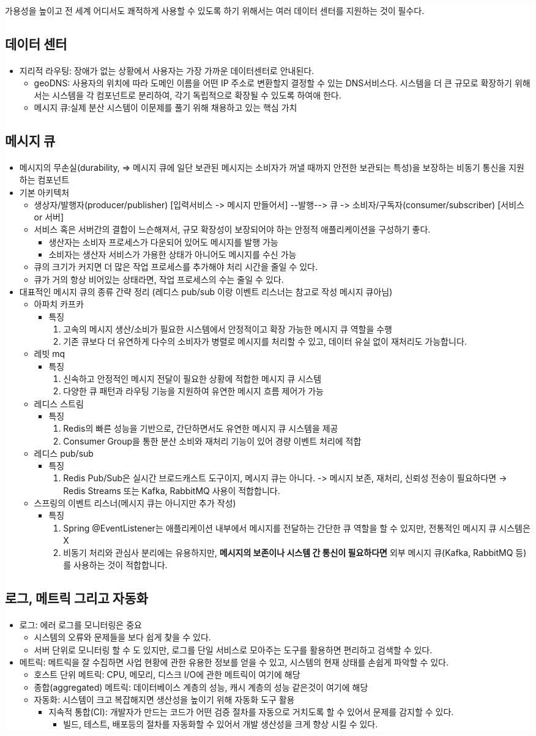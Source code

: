 가용성을 높이고 전 세계 어디서도 쾌적하게 사용할 수 있도록 하기 위해서는 여러 데이터 센터를 지원하는 것이 필수다.

## 데이터 센터
  - 지리적 라우팅: 장애가 없는 상황에서 사용자는 가장 가까운 데이터센터로 안내된다.
    - geoDNS: 사용자의 위치에 따라 도메인 이름을 어떤 IP 주소로 변환할지 결정할 수 있는 DNS서비스다. 
  시스템을 더 큰 규모로 확장하기 위해서는 시스템을 각 컴포넌트로 분리하여, 각기 독립적으로 확장될 수 있도록 하여애 한다.
    - 메시지 큐:실제 분산 시스템이 이문제를 풀기 위해 채용하고 있는 핵심 가치 

## 메시지 큐
  - 메시지의 무손실(durability, => 메시지 큐에 일단 보관된 메시지는 소비자가 꺼낼 때까지 안전한 보관되는 특성)을 보장하는 비동기 통신을 지원하는 컴포넌트
  - 기본 아키텍처
    - 생상자/발행자(producer/publisher) [입력서비스 -> 메시지 만들어서] --발행--> 큐 -> 소비자/구독자(consumer/subscriber) [서비스or 서버]
    - 서비스 혹은 서버간의 결합이 느슨해져서, 규모 확장성이 보장되어야 하는 안정적 애플리케이션을 구성하기 좋다.
      - 생산자는 소비자 프로세스가 다운되어 있어도 메시지를 발행 가능
      - 소비자는 생산자 서비스가 가용한 상태가 아니어도 메시지를 수신 가능
    - 큐의 크기가 커지면 더 많은 작업 프로세스를 추가해야 처리 시간을 줄일 수 있다.
    - 큐가 거의 항상 비어있는 상태라면, 작업 프로세스의 수는 줄일 수 있다.
  - 대표적인 메시지 큐의 종류 간략 정리 (레디스 pub/sub 이랑 이벤트 리스너는 참고로 작성 메시지 큐아님)
    - 아파치 카프카
      - 특징 
        1) 고속의 메시지 생산/소비가 필요한 시스템에서 안정적이고 확장 가능한 메시지 큐 역할을 수행 
        2) 기존 큐보다 더 유연하게 다수의 소비자가 병렬로 메시지를 처리할 수 있고, 데이터 유실 없이 재처리도 가능합니다.
    - 레빗 mq
      - 특징
        1) 신속하고 안정적인 메시지 전달이 필요한 상황에 적합한 메시지 큐 시스템
        2) 다양한 큐 패턴과 라우팅 기능을 지원하여 유연한 메시지 흐름 제어가 가능
    - 레디스 스트림
      - 특징
        1) Redis의 빠른 성능을 기반으로, 간단하면서도 유연한 메시지 큐 시스템을 제공
        2) Consumer Group을 통한 분산 소비와 재처리 기능이 있어 경량 이벤트 처리에 적합
    - 레디스 pub/sub
      - 특징
        1) Redis Pub/Sub은 실시간 브로드캐스트 도구이지, 메시지 큐는 아니다.
           -> 메시지 보존, 재처리, 신뢰성 전송이 필요하다면 → Redis Streams 또는 Kafka, RabbitMQ 사용이 적합합니다.
    - 스프링의 이벤트 리스너(메시지 큐는 아니지만 추가 작성)
      - 특징
        1) Spring @EventListener는 애플리케이션 내부에서 메시지를 전달하는 간단한 큐 역할을 할 수 있지만, 전통적인 메시지 큐 시스템은 X
        2) 비동기 처리와 관심사 분리에는 유용하지만, **메시지의 보존이나 시스템 간 통신이 필요하다면** 외부 메시지 큐(Kafka, RabbitMQ 등)를 사용하는 것이 적합합니다.

## 로그, 메트릭 그리고 자동화
  - 로그: 에러 로그를 모니터링은 중요
    - 시스템의 오류와 문제들을 보다 쉽게 찾을 수 있다.
    - 서버 단위로 모니터링 할 수 도 있지만, 로그를 단일 서비스로 모아주는 도구를 활용하면 편리하고 검색할 수 있다. 
  - 메트릭: 메트릭을 잘 수집하면 사업 현황에 관한 유용한 정보를 얻을 수 있고, 시스템의 현재 상태를 손쉽게 파악할 수 있다.
    - 호스트 단위 메트릭: CPU, 메모리, 디스크 I/O에 관한 메트릭이 여기에 해당
    - 종합(aggregated) 메트릭: 데이터베이스 계층의 성능, 캐시 계층의 성능 같은것이 여기에 해당
    - 자동화: 시스템이 크고 복잡해지면 생산성을 높이기 위해 자동화 도구 활용
      - 지속적 통합(CI): 개발자가 만드는 코드가 어떤 검증 절차를 자동으로 거치도록 할 수 있어서 문제를 감지할 수 있다.
        - 빌드, 테스트, 배포등의 절차를 자동화할 수 있어서 개발 생산성을 크게 향상 시킬 수 있다.
